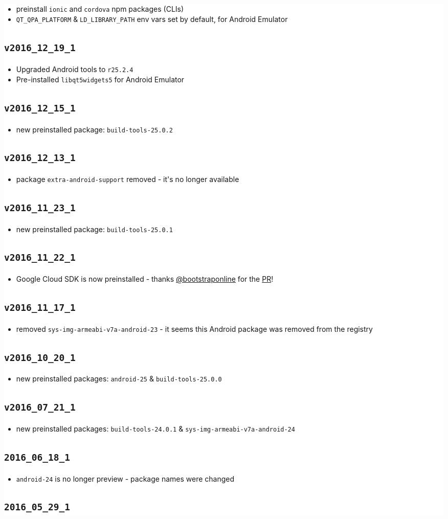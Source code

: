 * preinstall `ionic` and `cordova` npm packages (CLIs)
* `QT_QPA_PLATFORM` & `LD_LIBRARY_PATH` env vars set by default, for Android Emulator


## `v2016_12_19_1`

* Upgraded Android tools to `r25.2.4`
* Pre-installed `libqt5widgets5` for Android Emulator


## `v2016_12_15_1`

* new preinstalled package: `build-tools-25.0.2`


## `v2016_12_13_1`

* package `extra-android-support` removed - it's no longer available


## `v2016_11_23_1`

* new preinstalled package: `build-tools-25.0.1`


## `v2016_11_22_1`

* Google Cloud SDK is now preinstalled - thanks [@bootstraponline](https://github.com/bootstraponline) for the [PR](https://github.com/bitrise-docker/android/pull/36)!


## `v2016_11_17_1`

* removed `sys-img-armeabi-v7a-android-23` - it seems this Android package was removed from the registry


## `v2016_10_20_1`

* new preinstalled packages: `android-25` & `build-tools-25.0.0`


## `v2016_07_21_1`

* new preinstalled packages: `build-tools-24.0.1` & `sys-img-armeabi-v7a-android-24`


## `2016_06_18_1`

* `android-24` is no longer preview - package names were changed


## `2016_05_29_1`
